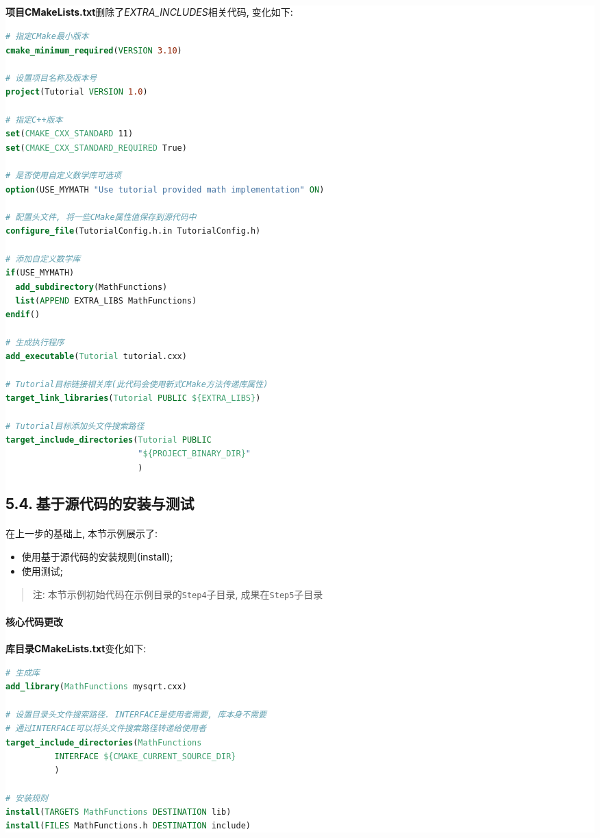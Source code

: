 **项目CMakeLists.txt**删除了*EXTRA_INCLUDES*相关代码, 变化如下:

```cmake
# 指定CMake最小版本
cmake_minimum_required(VERSION 3.10)

# 设置项目名称及版本号
project(Tutorial VERSION 1.0)

# 指定C++版本
set(CMAKE_CXX_STANDARD 11)
set(CMAKE_CXX_STANDARD_REQUIRED True)

# 是否使用自定义数学库可选项
option(USE_MYMATH "Use tutorial provided math implementation" ON)

# 配置头文件, 将一些CMake属性值保存到源代码中
configure_file(TutorialConfig.h.in TutorialConfig.h)

# 添加自定义数学库
if(USE_MYMATH)
  add_subdirectory(MathFunctions)
  list(APPEND EXTRA_LIBS MathFunctions)
endif()

# 生成执行程序
add_executable(Tutorial tutorial.cxx)

# Tutorial目标链接相关库(此代码会使用新式CMake方法传递库属性)
target_link_libraries(Tutorial PUBLIC ${EXTRA_LIBS})

# Tutorial目标添加头文件搜索路径
target_include_directories(Tutorial PUBLIC
                           "${PROJECT_BINARY_DIR}"
                           )
```

## 5.4. 基于源代码的安装与测试

在上一步的基础上, 本节示例展示了:

- 使用基于源代码的安装规则(install);
- 使用测试;

> 注: 本节示例初始代码在示例目录的`Step4`子目录, 成果在`Step5`子目录

#### 核心代码更改

**库目录CMakeLists.txt**变化如下:

```cmake
# 生成库
add_library(MathFunctions mysqrt.cxx)

# 设置目录头文件搜索路径. INTERFACE是使用者需要, 库本身不需要
# 通过INTERFACE可以将头文件搜索路径转递给使用者
target_include_directories(MathFunctions
          INTERFACE ${CMAKE_CURRENT_SOURCE_DIR}
          )

# 安装规则
install(TARGETS MathFunctions DESTINATION lib)
install(FILES MathFunctions.h DESTINATION include)
```
